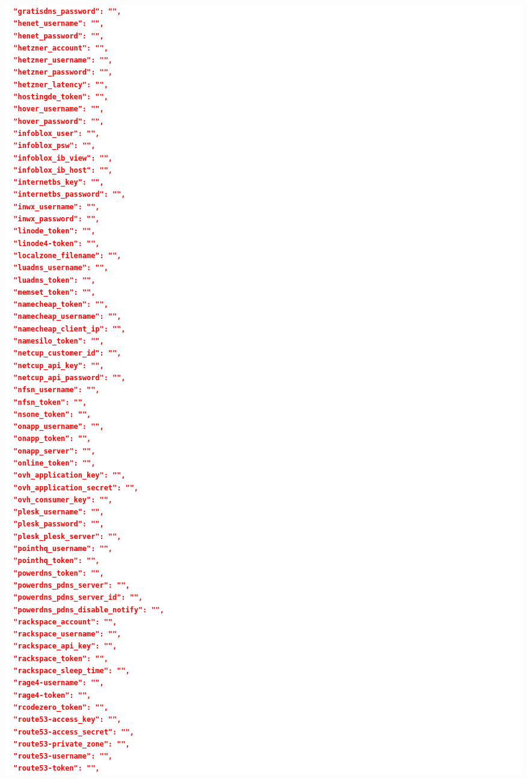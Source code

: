 ```json
  "gratisdns_password": "",
  "henet_username": "",
  "henet_password": "",
  "hetzner_account": "",
  "hetzner_username": "",
  "hetzner_password": "",
  "hetzner_latency": "",
  "hostingde_token": "",
  "hover_username": "",
  "hover_password": "",
  "infoblox_user": "",
  "infoblox_psw": "",
  "infoblox_ib_view": "",
  "infoblox_ib_host": "",
  "internetbs_key": "",
  "internetbs_password": "",
  "inwx_username": "",
  "inwx_password": "",
  "linode_token": "",
  "linode4-token": "",
  "localzone_filename": "",
  "luadns_username": "",
  "luadns_token": "",
  "memset_token": "",
  "namecheap_token": "",
  "namecheap_username": "",
  "namecheap_client_ip": "",
  "namesilo_token": "",
  "netcup_customer_id": "",
  "netcup_api_key": "",
  "netcup_api_password": "",
  "nfsn_username": "",
  "nfsn_token": "",
  "nsone_token": "",
  "onapp_username": "",
  "onapp_token": "",
  "onapp_server": "",
  "online_token": "",
  "ovh_application_key": "",
  "ovh_application_secret": "",
  "ovh_consumer_key": "",
  "plesk_username": "",
  "plesk_password": "",
  "plesk_plesk_server": "",
  "pointhq_username": "",
  "pointhq_token": "",
  "powerdns_token": "",
  "powerdns_pdns_server": "",
  "powerdns_pdns_server_id": "",
  "powerdns_pdns_disable_notify": "",
  "rackspace_account": "",
  "rackspace_username": "",
  "rackspace_api_key": "",
  "rackspace_token": "",
  "rackspace_sleep_time": "",
  "rage4-username": "",
  "rage4-token": "",
  "rcodezero_token": "",
  "route53-access_key": "",
  "route53-access_secret": "",
  "route53-private_zone": "",
  "route53-username": "",
  "route53-token": "",
```